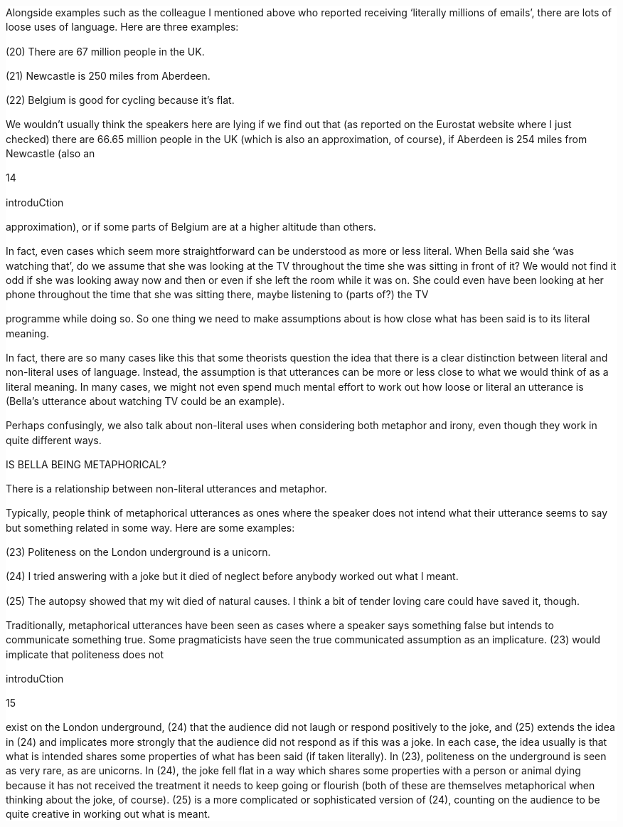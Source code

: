 Alongside examples such as the colleague I mentioned above who reported receiving ‘literally millions of emails’, there are lots of loose uses of language. Here are three examples:

(20) There are 67 million people in the UK.

(21) Newcastle is 250 miles from Aberdeen.

(22) Belgium is good for cycling because it’s flat.

We wouldn’t usually think the speakers here are lying if we find out that (as reported on the Eurostat website where I just checked) there are 66.65 million people in the UK (which is also an approximation, of course), if Aberdeen is 254 miles from Newcastle (also an

14

introduCtion

approximation), or if some parts of Belgium are at a higher altitude than others.

In fact, even cases which seem more straightforward can be understood as more or less literal. When Bella said she ‘was watching that’, do we assume that she was looking at the TV throughout the time she was sitting in front of it? We would not find it odd if she was looking away now and then or even if she left the room while it was on. She could even have been looking at her phone throughout the time that she was sitting there, maybe listening to (parts of?) the TV

programme while doing so. So one thing we need to make assumptions about is how close what has been said is to its literal meaning.

In fact, there are so many cases like this that some theorists question the idea that there is a clear distinction between literal and non-literal uses of language. Instead, the assumption is that utterances can be more or less close to what we would think of as a literal meaning. In many cases, we might not even spend much mental effort to work out how loose or literal an utterance is (Bella’s utterance about watching TV could be an example).

Perhaps confusingly, we also talk about non-literal uses when considering both metaphor and irony, even though they work in quite different ways.

IS BELLA BEING METAPHORICAL?

There is a relationship between non-literal utterances and metaphor.

Typically, people think of metaphorical utterances as ones where the speaker does not intend what their utterance seems to say but something related in some way. Here are some examples:

(23) Politeness on the London underground is a unicorn.

(24) I tried answering with a joke but it died of neglect before anybody worked out what I meant.

(25) The autopsy showed that my wit died of natural causes. I think a bit of tender loving care could have saved it, though.

Traditionally, metaphorical utterances have been seen as cases where a speaker says something false but intends to communicate something true. Some pragmaticists have seen the true communicated assumption as an implicature. (23) would implicate that politeness does not

introduCtion

15

exist on the London underground, (24) that the audience did not laugh or respond positively to the joke, and (25) extends the idea in (24) and implicates more strongly that the audience did not respond as if this was a joke. In each case, the idea usually is that what is intended shares some properties of what has been said (if taken literally). In (23), politeness on the underground is seen as very rare, as are unicorns. In (24), the joke fell flat in a way which shares some properties with a person or animal dying because it has not received the treatment it needs to keep going or flourish (both of these are themselves metaphorical when thinking about the joke, of course). (25) is a more complicated or sophisticated version of (24), counting on the audience to be quite creative in working out what is meant.
